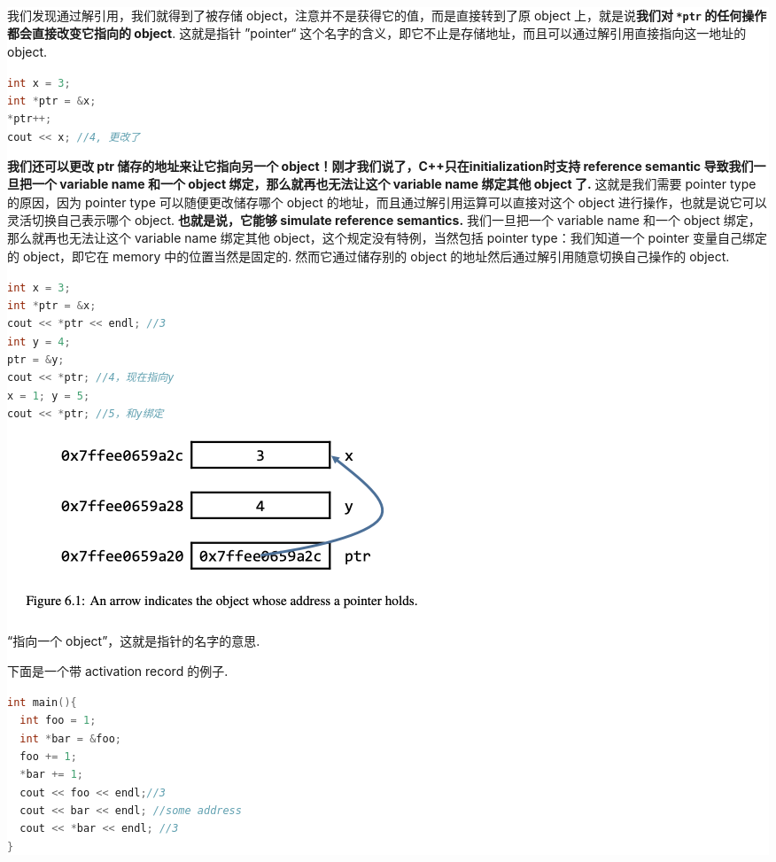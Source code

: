 我们发现通过解引用，我们就得到了被存储 object，注意并不是获得它的值，而是直接转到了原 object 上，就是说**我们对 `*ptr` 的任何操作都会直接改变它指向的 object**. 这就是指针 ”pointer“ 这个名字的含义，即它不止是存储地址，而且可以通过解引用直接指向这一地址的 object. 

```c++
int x = 3;
int *ptr = &x;
*ptr++;
cout << x; //4, 更改了
```

**我们还可以更改 ptr 储存的地址来让它指向另一个 object！刚才我们说了，C++只在initialization时支持 reference semantic 导致我们一旦把一个 variable name 和一个 object 绑定，那么就再也无法让这个 variable name 绑定其他 object 了.** 这就是我们需要 pointer type 的原因，因为 pointer type 可以随便更改储存哪个 object 的地址，而且通过解引用运算可以直接对这个 object 进行操作，也就是说它可以灵活切换自己表示哪个 object. **也就是说，它能够 simulate reference semantics.** 我们一旦把一个 variable name 和一个 object 绑定，那么就再也无法让这个 variable name 绑定其他 object，这个规定没有特例，当然包括 pointer type：我们知道一个 pointer 变量自己绑定的 object，即它在 memory 中的位置当然是固定的. 然而它通过储存别的 object 的地址然后通过解引用随意切换自己操作的 object.

```c++
int x = 3;
int *ptr = &x;
cout << *ptr << endl; //3
int y = 4;
ptr = &y;
cout << *ptr; //4，现在指向y
x = 1; y = 5;
cout << *ptr; //5，和y绑定
```

<img src="Assets\Screenshot 2024-01-17 at 20.52.10.png" alt="Screenshot 2024-01-17 at 20.52.10" style="zoom: 50%;" />

“指向一个 object”，这就是指针的名字的意思.

下面是一个带 activation record 的例子.

```c++
int main(){
  int foo = 1;
  int *bar = &foo;
  foo += 1;
  *bar += 1;
  cout << foo << endl;//3
  cout << bar << endl; //some address
  cout << *bar << endl; //3
}
```
